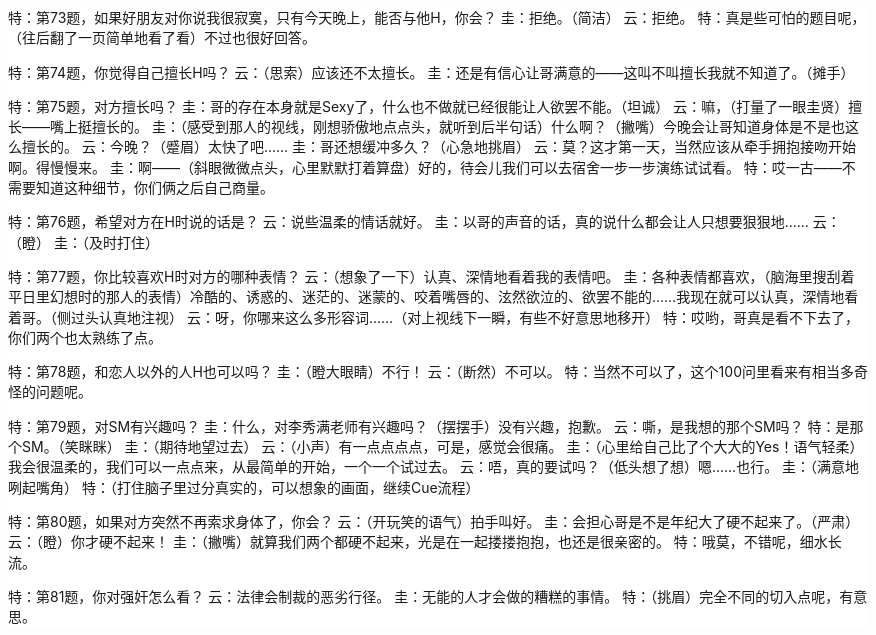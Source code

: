 特：第73题，如果好朋友对你说我很寂寞，只有今天晚上，能否与他H，你会？
圭：拒绝。（简洁）
云：拒绝。
特：真是些可怕的题目呢，（往后翻了一页简单地看了看）不过也很好回答。

特：第74题，你觉得自己擅长H吗？
云：（思索）应该还不太擅长。
圭：还是有信心让哥满意的——这叫不叫擅长我就不知道了。（摊手）

特：第75题，对方擅长吗？
圭：哥的存在本身就是Sexy了，什么也不做就已经很能让人欲罢不能。（坦诚）
云：嘛，（打量了一眼圭贤）擅长——嘴上挺擅长的。
圭：（感受到那人的视线，刚想骄傲地点点头，就听到后半句话）什么啊？（撇嘴）今晚会让哥知道身体是不是也这么擅长的。
云：今晚？（蹙眉）太快了吧……
圭：哥还想缓冲多久？（心急地挑眉）
云：莫？这才第一天，当然应该从牵手拥抱接吻开始啊。得慢慢来。
圭：啊——（斜眼微微点头，心里默默打着算盘）好的，待会儿我们可以去宿舍一步一步演练试试看。
特：哎一古——不需要知道这种细节，你们俩之后自己商量。

特：第76题，希望对方在H时说的话是？
云：说些温柔的情话就好。
圭：以哥的声音的话，真的说什么都会让人只想要狠狠地……
云：（瞪）
圭：（及时打住）

特：第77题，你比较喜欢H时对方的哪种表情？
云：（想象了一下）认真、深情地看着我的表情吧。
圭：各种表情都喜欢，（脑海里搜刮着平日里幻想时的那人的表情）冷酷的、诱惑的、迷茫的、迷蒙的、咬着嘴唇的、泫然欲泣的、欲罢不能的……我现在就可以认真，深情地看着哥。（侧过头认真地注视）
云：呀，你哪来这么多形容词……（对上视线下一瞬，有些不好意思地移开）
特：哎哟，哥真是看不下去了，你们两个也太熟练了点。

特：第78题，和恋人以外的人H也可以吗？
圭：（瞪大眼睛）不行！
云：（断然）不可以。
特：当然不可以了，这个100问里看来有相当多奇怪的问题呢。

特：第79题，对SM有兴趣吗？
圭：什么，对李秀满老师有兴趣吗？（摆摆手）没有兴趣，抱歉。
云：嘶，是我想的那个SM吗？
特：是那个SM。（笑眯眯）
圭：（期待地望过去）
云：（小声）有一点点点点，可是，感觉会很痛。
圭：（心里给自己比了个大大的Yes！语气轻柔）我会很温柔的，我们可以一点点来，从最简单的开始，一个一个试过去。
云：唔，真的要试吗？（低头想了想）嗯……也行。
圭：（满意地咧起嘴角）
特：（打住脑子里过分真实的，可以想象的画面，继续Cue流程）

特：第80题，如果对方突然不再索求身体了，你会？
云：（开玩笑的语气）拍手叫好。
圭：会担心哥是不是年纪大了硬不起来了。（严肃）
云：（瞪）你才硬不起来！
圭：（撇嘴）就算我们两个都硬不起来，光是在一起搂搂抱抱，也还是很亲密的。
特：哦莫，不错呢，细水长流。

特：第81题，你对强奸怎么看？
云：法律会制裁的恶劣行径。
圭：无能的人才会做的糟糕的事情。
特：（挑眉）完全不同的切入点呢，有意思。
